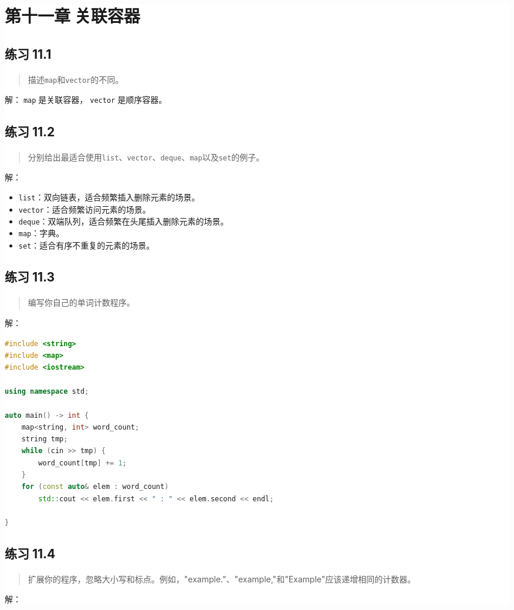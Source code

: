 # 第十一章 关联容器

## 练习 11.1

>描述`map`和`vector`的不同。

解：
`map` 是关联容器， `vector` 是顺序容器。

## 练习 11.2

>分别给出最适合使用`list`、`vector`、`deque`、`map`以及`set`的例子。

解：

* `list`：双向链表，适合频繁插入删除元素的场景。
* `vector`：适合频繁访问元素的场景。
* `deque`：双端队列，适合频繁在头尾插入删除元素的场景。
* `map`：字典。
* `set`：适合有序不重复的元素的场景。

## 练习 11.3

> 编写你自己的单词计数程序。

解：

```cpp
#include <string>
#include <map>
#include <iostream>

using namespace std;

auto main() -> int {
    map<string, int> word_count;
    string tmp;
    while (cin >> tmp) {
        word_count[tmp] += 1;
    }
    for (const auto& elem : word_count)
        std::cout << elem.first << " : " << elem.second << endl;

}
```

## 练习 11.4

>扩展你的程序，忽略大小写和标点。例如，"example."、"example,"和"Example"应该递增相同的计数器。

解：
